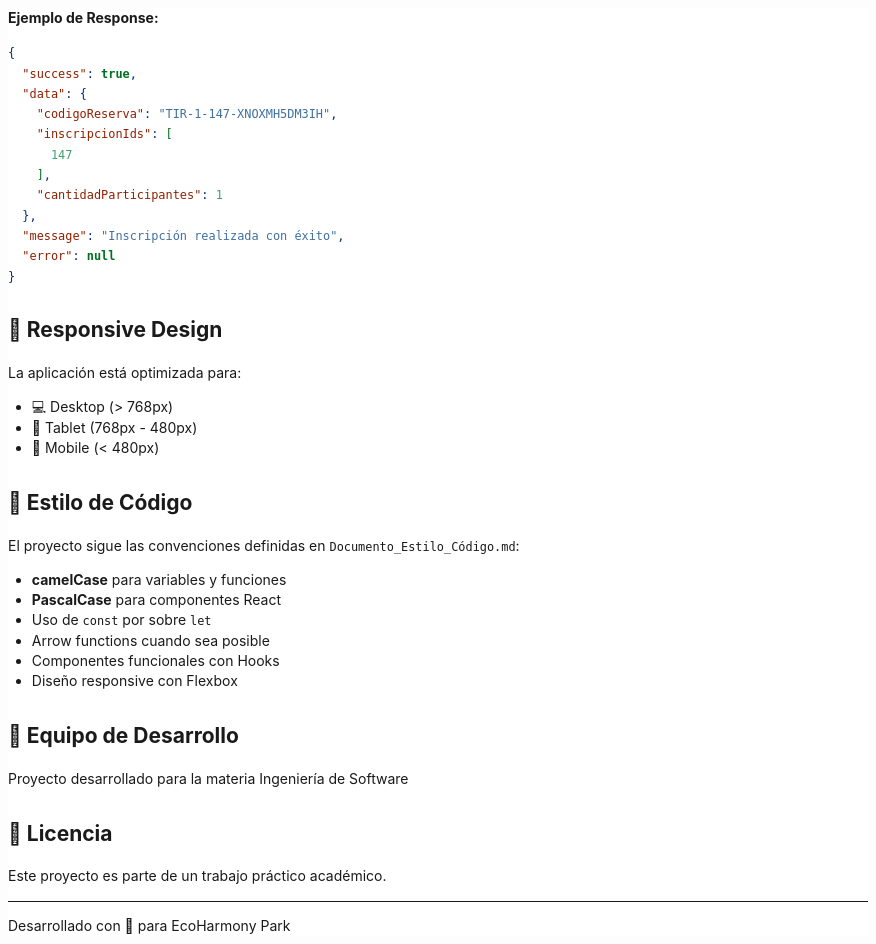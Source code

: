 **Ejemplo de Response:**
```json
{
  "success": true,
  "data": {
    "codigoReserva": "TIR-1-147-XNOXMH5DM3IH",
    "inscripcionIds": [
      147
    ],
    "cantidadParticipantes": 1
  },
  "message": "Inscripción realizada con éxito",
  "error": null
}
```

## 📱 Responsive Design

La aplicación está optimizada para:
- 💻 Desktop (> 768px)
- 📱 Tablet (768px - 480px)
- 📱 Mobile (< 480px)

## 📝 Estilo de Código

El proyecto sigue las convenciones definidas en `Documento_Estilo_Código.md`:

- **camelCase** para variables y funciones
- **PascalCase** para componentes React
- Uso de `const` por sobre `let`
- Arrow functions cuando sea posible
- Componentes funcionales con Hooks
- Diseño responsive con Flexbox

## 👥 Equipo de Desarrollo

Proyecto desarrollado para la materia Ingeniería de Software

## 📄 Licencia

Este proyecto es parte de un trabajo práctico académico.

---

Desarrollado con 💚 para EcoHarmony Park
